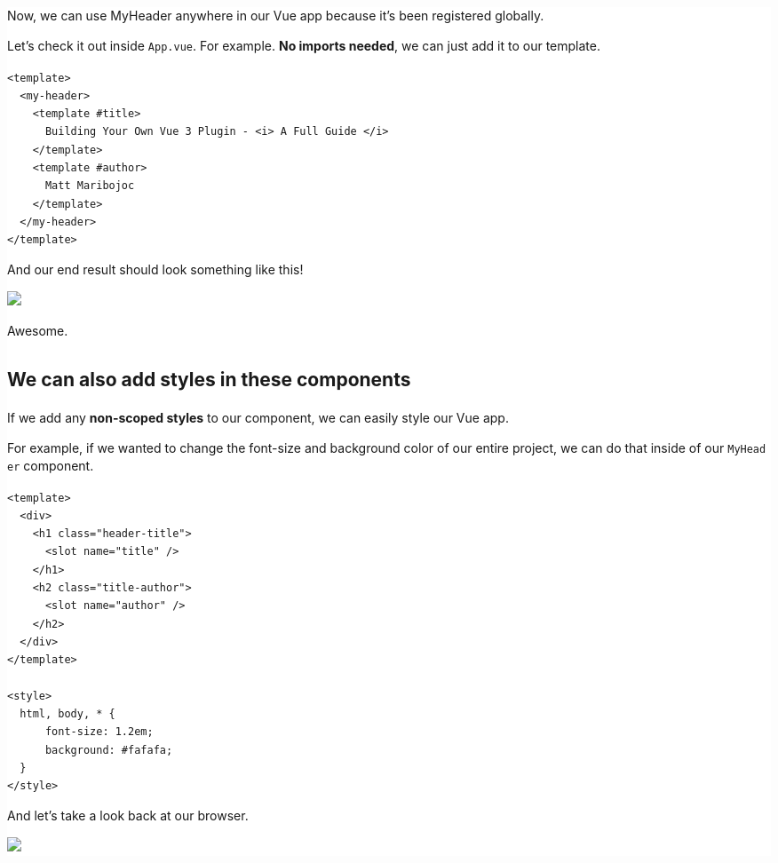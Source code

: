 Now, we can use MyHeader anywhere in our Vue app because it’s been registered globally.

Let’s check it out inside `App.vue`. For example. **No imports needed**, we can just add it to our template.

```vue{}[Markup.vue]
<template>
  <my-header>
    <template #title>
      Building Your Own Vue 3 Plugin - <i> A Full Guide </i>
    </template>
    <template #author>
      Matt Maribojoc
    </template>
  </my-header>
</template>
```

And our end result should look something like this!

![]($BASE_URL/my-header.png)

Awesome.

## We can also add styles in these components

If we add any **non-scoped styles** to our component, we can easily style our Vue app.

For example, if we wanted to change the font-size and background color of our entire project, we can do that inside of our `MyHeader` component.

```vue{}[MyHeader.vue]
<template>
  <div>
    <h1 class="header-title">
      <slot name="title" />
    </h1>
    <h2 class="title-author">
      <slot name="author" />
    </h2>
  </div>
</template>

<style>
  html, body, * {
      font-size: 1.2em;
      background: #fafafa;
  }
</style>
```

And let’s take a look back at our browser.

![]($BASE_URL/my-header-styled.png)
